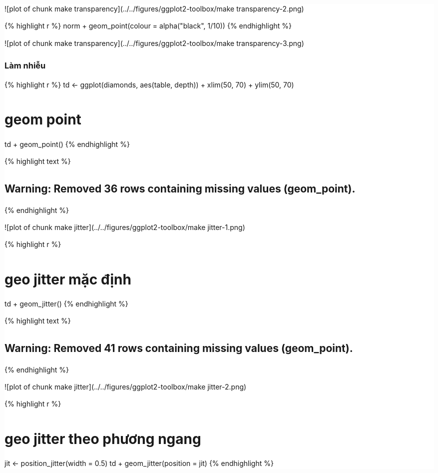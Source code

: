 ![plot of chunk make transparency](../../figures/ggplot2-toolbox/make transparency-2.png) 

{% highlight r %}
norm + geom_point(colour = alpha("black", 1/10))
{% endhighlight %}

![plot of chunk make transparency](../../figures/ggplot2-toolbox/make transparency-3.png) 
 
### Làm nhiễu
 

{% highlight r %}
td <- ggplot(diamonds, aes(table, depth)) + 
  xlim(50, 70) + ylim(50, 70)
# geom point
td + geom_point()
{% endhighlight %}



{% highlight text %}
## Warning: Removed 36 rows containing missing values (geom_point).
{% endhighlight %}

![plot of chunk make jitter](../../figures/ggplot2-toolbox/make jitter-1.png) 

{% highlight r %}
# geo jitter mặc định
td + geom_jitter()
{% endhighlight %}



{% highlight text %}
## Warning: Removed 41 rows containing missing values (geom_point).
{% endhighlight %}

![plot of chunk make jitter](../../figures/ggplot2-toolbox/make jitter-2.png) 

{% highlight r %}
# geo jitter theo phương ngang
jit <- position_jitter(width = 0.5)
td + geom_jitter(position = jit)
{% endhighlight %}


